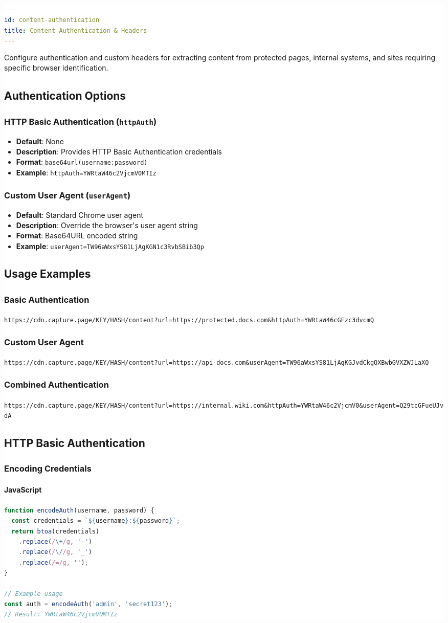 ```yaml
---
id: content-authentication
title: Content Authentication & Headers
---
```


Configure authentication and custom headers for extracting content from protected pages, internal systems, and sites requiring specific browser identification.

## Authentication Options

### HTTP Basic Authentication (`httpAuth`)
- **Default**: None
- **Description**: Provides HTTP Basic Authentication credentials
- **Format**: `base64url(username:password)`
- **Example**: `httpAuth=YWRtaW46c2VjcmV0MTIz`

### Custom User Agent (`userAgent`)
- **Default**: Standard Chrome user agent
- **Description**: Override the browser's user agent string
- **Format**: Base64URL encoded string
- **Example**: `userAgent=TW96aWxsYS81LjAgKGN1c3RvbSBib3Qp`

## Usage Examples

### Basic Authentication
```
https://cdn.capture.page/KEY/HASH/content?url=https://protected.docs.com&httpAuth=YWRtaW46cGFzc3dvcmQ
```

### Custom User Agent
```
https://cdn.capture.page/KEY/HASH/content?url=https://api-docs.com&userAgent=TW96aWxsYS81LjAgKGJvdCkgQXBwbGVXZWJLaXQ
```

### Combined Authentication
```
https://cdn.capture.page/KEY/HASH/content?url=https://internal.wiki.com&httpAuth=YWRtaW46c2VjcmV0&userAgent=Q29tcGFueUJvdA
```

## HTTP Basic Authentication

### Encoding Credentials

#### JavaScript
```javascript
function encodeAuth(username, password) {
  const credentials = `${username}:${password}`;
  return btoa(credentials)
    .replace(/\+/g, '-')
    .replace(/\//g, '_')
    .replace(/=/g, '');
}

// Example usage
const auth = encodeAuth('admin', 'secret123');
// Result: YWRtaW46c2VjcmV0MTIz
```